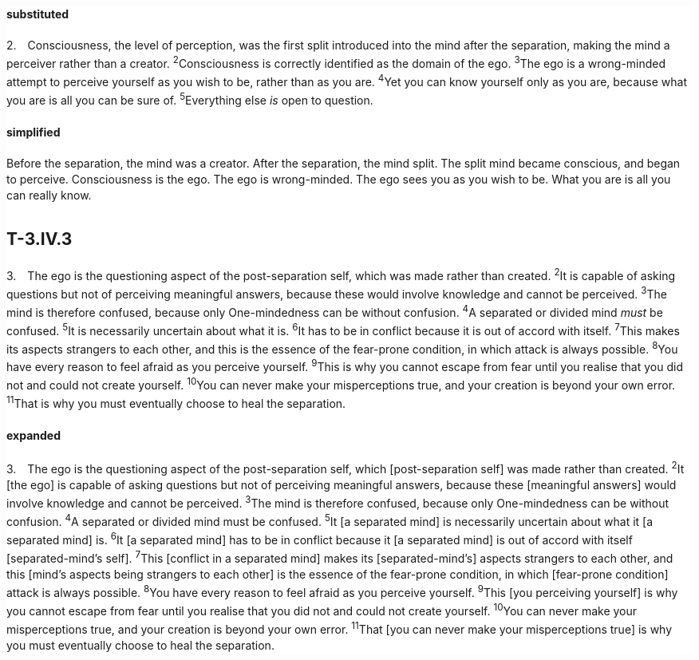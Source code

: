 #### substituted

2.&emsp;Consciousness, the level of perception, was the first split introduced into the mind after the separation, making the mind a perceiver rather than a creator. 
<sup>2</sup>Consciousness is correctly identified as the domain of the ego. 
<sup>3</sup>The ego is a wrong-minded attempt to perceive yourself as you wish to be, rather than as you are. 
<sup>4</sup>Yet you can know yourself only as you are, because what you are is all you can be sure of. 
<sup>5</sup>Everything else <em>is</em> open to question.

#### simplified

Before the separation, the mind was a creator. After the separation, the mind split. The split mind became conscious, and began to perceive. Consciousness is the ego. The ego is wrong-minded. The ego sees you as you wish to be. What you are is all you can really know.



## T-3.IV.3

<p class=fip id=p3>
3.&emsp;The ego is the questioning aspect of the post-separation self, which was made rather than created. 
<sup>2</sup>It is capable of asking questions but not of perceiving meaningful answers, because these would involve knowledge and cannot be perceived. 
<sup>3</sup>The mind is therefore confused, because only One-mindedness can be without confusion. 
<sup>4</sup>A separated or divided mind <em>must</em> be confused. 
<sup>5</sup>It is necessarily uncertain about what it is. 
<sup>6</sup>It has to be in conflict because it is out of accord with itself. 
<sup>7</sup>This makes its aspects strangers to each other, and this is the essence of the fear-prone condition, in which attack is always possible. 
<sup>8</sup>You have every reason to feel afraid as you perceive yourself. 
<sup>9</sup>This is why you cannot escape from fear until you realise that you did not and could not create yourself. 
<sup>10</sup>You can never make your misperceptions true, and your creation is beyond your own error. 
<sup>11</sup>That is why you must eventually choose to heal the separation.
</p>

#### expanded

3.&emsp;The ego is the questioning aspect of the post-separation self, which [post-separation self] was made rather than created. 
<sup>2</sup>It [the ego] is capable of asking questions but not of perceiving meaningful answers, because these [meaningful answers] would involve knowledge and cannot be perceived. 
<sup>3</sup>The mind is therefore confused, because only One-mindedness can be without confusion. 
<sup>4</sup>A separated or divided mind must be confused. 
<sup>5</sup>It [a separated mind] is necessarily uncertain about what it [a separated mind] is. 
<sup>6</sup>It [a separated mind] has to be in conflict because it [a separated mind] is out of accord with itself [separated-mind’s self]. 
<sup>7</sup>This [conflict in a separated mind] makes its [separated-mind’s] aspects strangers to each other, and this [mind’s aspects being strangers to each other] is the essence of the fear-prone condition, in which [fear-prone condition] attack is always possible. 
<sup>8</sup>You have every reason to feel afraid as you perceive yourself. 
<sup>9</sup>This [you perceiving yourself] is why you cannot escape from fear until you realise that you did not and could not create yourself. 
<sup>10</sup>You can never make your misperceptions true, and your creation is beyond your own error. 
<sup>11</sup>That [you can never make your misperceptions true] is why you must eventually choose to heal the separation.
